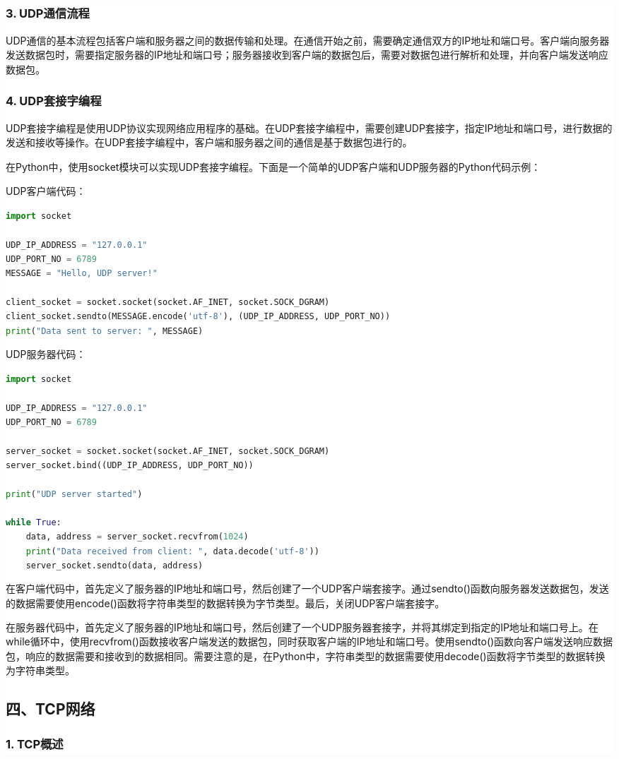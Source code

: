 ### 3. UDP通信流程

UDP通信的基本流程包括客户端和服务器之间的数据传输和处理。在通信开始之前，需要确定通信双方的IP地址和端口号。客户端向服务器发送数据包时，需要指定服务器的IP地址和端口号；服务器接收到客户端的数据包后，需要对数据包进行解析和处理，并向客户端发送响应数据包。

### 4. UDP套接字编程

UDP套接字编程是使用UDP协议实现网络应用程序的基础。在UDP套接字编程中，需要创建UDP套接字，指定IP地址和端口号，进行数据的发送和接收等操作。在UDP套接字编程中，客户端和服务器之间的通信是基于数据包进行的。

在Python中，使用socket模块可以实现UDP套接字编程。下面是一个简单的UDP客户端和UDP服务器的Python代码示例：

UDP客户端代码：

```python
import socket

UDP_IP_ADDRESS = "127.0.0.1"
UDP_PORT_NO = 6789
MESSAGE = "Hello, UDP server!"

client_socket = socket.socket(socket.AF_INET, socket.SOCK_DGRAM)
client_socket.sendto(MESSAGE.encode('utf-8'), (UDP_IP_ADDRESS, UDP_PORT_NO))
print("Data sent to server: ", MESSAGE)
```

UDP服务器代码：

```python
import socket

UDP_IP_ADDRESS = "127.0.0.1"
UDP_PORT_NO = 6789

server_socket = socket.socket(socket.AF_INET, socket.SOCK_DGRAM)
server_socket.bind((UDP_IP_ADDRESS, UDP_PORT_NO))

print("UDP server started")

while True:
    data, address = server_socket.recvfrom(1024)
    print("Data received from client: ", data.decode('utf-8'))
    server_socket.sendto(data, address)
```

在客户端代码中，首先定义了服务器的IP地址和端口号，然后创建了一个UDP客户端套接字。通过sendto()函数向服务器发送数据包，发送的数据需要使用encode()函数将字符串类型的数据转换为字节类型。最后，关闭UDP客户端套接字。

在服务器代码中，首先定义了服务器的IP地址和端口号，然后创建了一个UDP服务器套接字，并将其绑定到指定的IP地址和端口号上。在while循环中，使用recvfrom()函数接收客户端发送的数据包，同时获取客户端的IP地址和端口号。使用sendto()函数向客户端发送响应数据包，响应的数据需要和接收到的数据相同。需要注意的是，在Python中，字符串类型的数据需要使用decode()函数将字节类型的数据转换为字符串类型。

## 四、TCP网络

### 1. TCP概述
